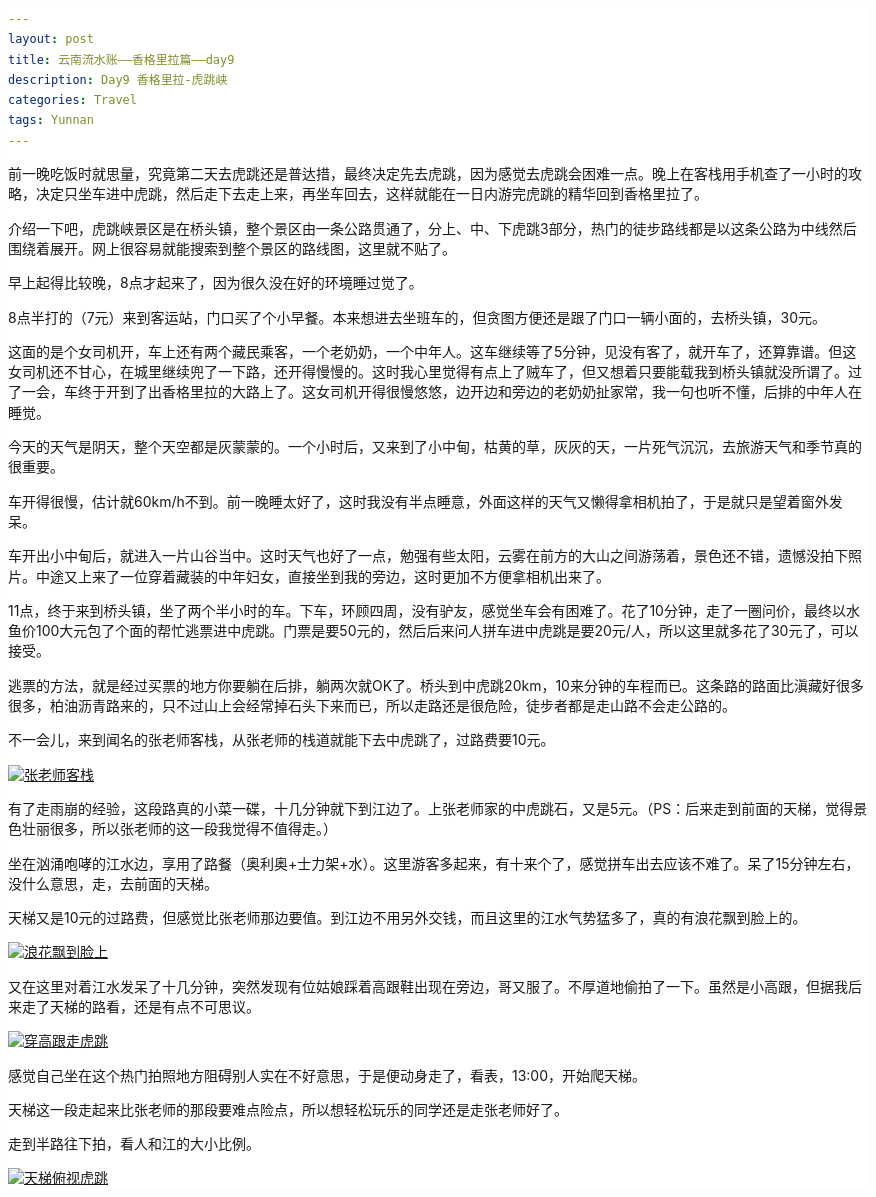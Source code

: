 ```yaml
---
layout: post
title: 云南流水账——香格里拉篇——day9
description: Day9 香格里拉-虎跳峡
categories: Travel
tags: Yunnan 
---
```

前一晚吃饭时就思量，究竟第二天去虎跳还是普达措，最终决定先去虎跳，因为感觉去虎跳会困难一点。晚上在客栈用手机查了一小时的攻略，决定只坐车进中虎跳，然后走下去走上来，再坐车回去，这样就能在一日内游完虎跳的精华回到香格里拉了。

介绍一下吧，虎跳峡景区是在桥头镇，整个景区由一条公路贯通了，分上、中、下虎跳3部分，热门的徒步路线都是以这条公路为中线然后围绕着展开。网上很容易就能搜索到整个景区的路线图，这里就不贴了。

早上起得比较晚，8点才起来了，因为很久没在好的环境睡过觉了。

8点半打的（7元）来到客运站，门口买了个小早餐。本来想进去坐班车的，但贪图方便还是跟了门口一辆小面的，去桥头镇，30元。

这面的是个女司机开，车上还有两个藏民乘客，一个老奶奶，一个中年人。这车继续等了5分钟，见没有客了，就开车了，还算靠谱。但这女司机还不甘心，在城里继续兜了一下路，还开得慢慢的。这时我心里觉得有点上了贼车了，但又想着只要能载我到桥头镇就没所谓了。过了一会，车终于开到了出香格里拉的大路上了。这女司机开得很慢悠悠，边开边和旁边的老奶奶扯家常，我一句也听不懂，后排的中年人在睡觉。

今天的天气是阴天，整个天空都是灰蒙蒙的。一个小时后，又来到了小中甸，枯黄的草，灰灰的天，一片死气沉沉，去旅游天气和季节真的很重要。

车开得很慢，估计就60km/h不到。前一晚睡太好了，这时我没有半点睡意，外面这样的天气又懒得拿相机拍了，于是就只是望着窗外发呆。

车开出小中甸后，就进入一片山谷当中。这时天气也好了一点，勉强有些太阳，云雾在前方的大山之间游荡着，景色还不错，遗憾没拍下照片。中途又上来了一位穿着藏装的中年妇女，直接坐到我的旁边，这时更加不方便拿相机出来了。

11点，终于来到桥头镇，坐了两个半小时的车。下车，环顾四周，没有驴友，感觉坐车会有困难了。花了10分钟，走了一圈问价，最终以水鱼价100大元包了个面的帮忙逃票进中虎跳。门票是要50元的，然后后来问人拼车进中虎跳是要20元/人，所以这里就多花了30元了，可以接受。

逃票的方法，就是经过买票的地方你要躺在后排，躺两次就OK了。桥头到中虎跳20km，10来分钟的车程而已。这条路的路面比滇藏好很多很多，柏油沥青路来的，只不过山上会经常掉石头下来而已，所以走路还是很危险，徒步者都是走山路不会走公路的。

不一会儿，来到闻名的张老师客栈，从张老师的栈道就能下去中虎跳了，过路费要10元。

<a href="http://www.flickr.com/photos/49199884@N08/10453681254/" title="Flickr 上 cone.cc 的 张老师客栈"><img src="http://farm4.staticflickr.com/3753/10453681254_4585502d96.jpg" width="480" height="360" alt="张老师客栈"></a>

有了走雨崩的经验，这段路真的小菜一碟，十几分钟就下到江边了。上张老师家的中虎跳石，又是5元。（PS：后来走到前面的天梯，觉得景色壮丽很多，所以张老师的这一段我觉得不值得走。）

坐在汹涌咆哮的江水边，享用了路餐（奥利奥+士力架+水）。这里游客多起来，有十来个了，感觉拼车出去应该不难了。呆了15分钟左右，没什么意思，走，去前面的天梯。

天梯又是10元的过路费，但感觉比张老师那边要值。到江边不用另外交钱，而且这里的江水气势猛多了，真的有浪花飘到脸上的。

<a href="http://www.flickr.com/photos/49199884@N08/10453707655/" title="Flickr 上 cone.cc 的 浪花飘到脸上"><img src="http://farm4.staticflickr.com/3831/10453707655_d430fb9ff1.jpg" width="480" height="360" alt="浪花飘到脸上"></a>

又在这里对着江水发呆了十几分钟，突然发现有位姑娘踩着高跟鞋出现在旁边，哥又服了。不厚道地偷拍了一下。虽然是小高跟，但据我后来走了天梯的路看，还是有点不可思议。

<a href="http://www.flickr.com/photos/49199884@N08/10453681204/" title="Flickr 上 cone.cc 的 穿高跟走虎跳"><img src="http://farm8.staticflickr.com/7380/10453681204_be00371f17.jpg" width="360" height="480" alt="穿高跟走虎跳"></a>

感觉自己坐在这个热门拍照地方阻碍别人实在不好意思，于是便动身走了，看表，13:00，开始爬天梯。

天梯这一段走起来比张老师的那段要难点险点，所以想轻松玩乐的同学还是走张老师好了。

走到半路往下拍，看人和江的大小比例。

<a href="http://www.flickr.com/photos/49199884@N08/10453681014/" title="Flickr 上 cone.cc 的 天梯俯视虎跳"><img src="http://farm6.staticflickr.com/5541/10453681014_4ae1359970.jpg" width="360" height="480" alt="天梯俯视虎跳"></a>
